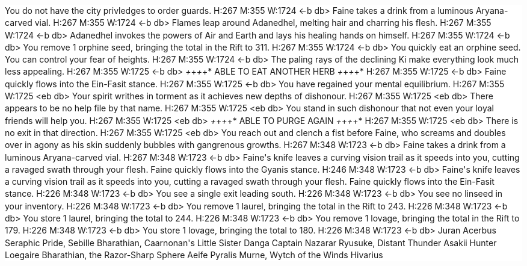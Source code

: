 You do not have the city privledges to order guards.
H:267 M:355 W:1724 &lt;-b db&gt; 
Faine takes a drink from a luminous Aryana-carved vial.
H:267 M:355 W:1724 &lt;-b db&gt; 
Flames leap around Adanedhel, melting hair and charring his flesh.
H:267 M:355 W:1724 &lt;-b db&gt; 
Adanedhel invokes the powers of Air and Earth and lays his healing hands on 
himself.
H:267 M:355 W:1724 &lt;-b db&gt; 
You remove 1 orphine seed, bringing the total in the Rift to 311.
H:267 M:355 W:1724 &lt;-b db&gt; 
You quickly eat an orphine seed.
You can control your fear of heights.
H:267 M:355 W:1724 &lt;-b db&gt; 
The paling rays of the declining Ki make everything look much less appealing.
H:267 M:355 W:1725 &lt;-b db&gt; 
*+*+*+*+* ABLE TO EAT ANOTHER HERB *+*+*+*+*
H:267 M:355 W:1725 &lt;-b db&gt; 
Faine quickly flows into the Ein-Fasit stance.
H:267 M:355 W:1725 &lt;-b db&gt; 
You have regained your mental equilibrium.
H:267 M:355 W:1725 &lt;eb db&gt; 
Your spirit writhes in torment as it achieves new depths of dishonour.
H:267 M:355 W:1725 &lt;eb db&gt; 
There appears to be no help file by that name.
H:267 M:355 W:1725 &lt;eb db&gt; 
You stand in such dishonour that not even your loyal friends will help you.
H:267 M:355 W:1725 &lt;eb db&gt; 
*+*+*+*+* ABLE TO PURGE AGAIN *+*+*+*+*
H:267 M:355 W:1725 &lt;eb db&gt; 
There is no exit in that direction.
H:267 M:355 W:1725 &lt;eb db&gt; 
You reach out and clench a fist before Faine, who screams and doubles over in 
agony as his skin suddenly bubbles with gangrenous growths.
H:267 M:348 W:1723 &lt;-b db&gt; 
Faine takes a drink from a luminous Aryana-carved vial.
H:267 M:348 W:1723 &lt;-b db&gt; 
Faine's knife leaves a curving vision trail as it speeds into you, cutting a 
ravaged swath through your flesh.
Faine quickly flows into the Gyanis stance.
H:246 M:348 W:1723 &lt;-b db&gt; 
Faine's knife leaves a curving vision trail as it speeds into you, cutting a 
ravaged swath through your flesh.
Faine quickly flows into the Ein-Fasit stance.
H:226 M:348 W:1723 &lt;-b db&gt; 
You see a single exit leading south.
H:226 M:348 W:1723 &lt;-b db&gt; 
You see no linseed in your inventory.
H:226 M:348 W:1723 &lt;-b db&gt; 
You remove 1 laurel, bringing the total in the Rift to 243.
H:226 M:348 W:1723 &lt;-b db&gt; 
You store 1 laurel, bringing the total to 244.
H:226 M:348 W:1723 &lt;-b db&gt; 
You remove 1 lovage, bringing the total in the Rift to 179.
H:226 M:348 W:1723 &lt;-b db&gt; 
You store 1 lovage, bringing the total to 180.
H:226 M:348 W:1723 &lt;-b db&gt; 
Juran Acerbus
Seraphic Pride, Sebille Bharathian, Caarnonan's Little Sister
Danga
Captain Nazarar Ryusuke, Distant Thunder
Asakii Hunter Loegaire Bharathian, the Razor-Sharp Sphere
Aeife Pyralis Murne, Wytch of the Winds
Hivarius